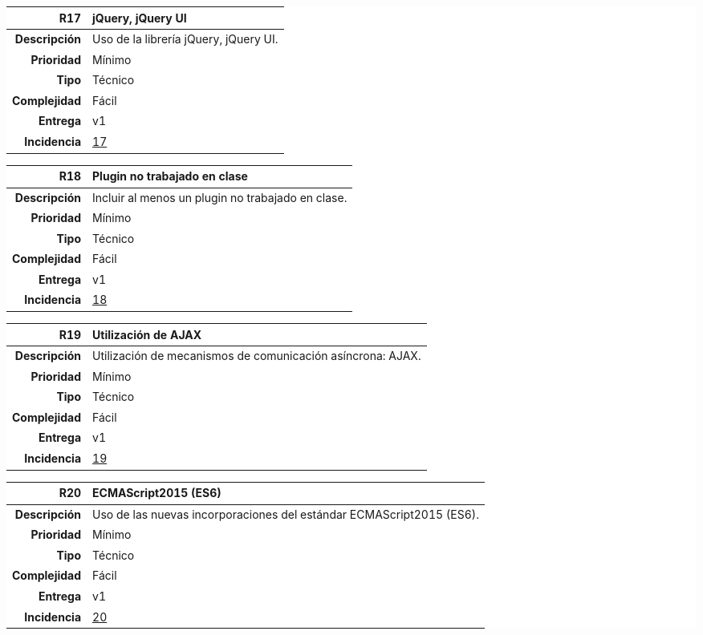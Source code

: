 | **R17**     | **jQuery, jQuery UI**         |
| --------------: | :------------------- |
| **Descripción** | Uso de la librería jQuery, jQuery UI.             |
| **Prioridad**   | Mínimo           |
| **Tipo**        | Técnico                |
| **Complejidad** | Fácil         |
| **Entrega**     | v1             |
| **Incidencia**  | [17](https://github.com/rolLangel/yiiaffinity/issues/17) |

| **R18**     | **Plugin no trabajado en clase**         |
| --------------: | :------------------- |
| **Descripción** | Incluir al menos un plugin no trabajado en clase.             |
| **Prioridad**   | Mínimo           |
| **Tipo**        | Técnico                |
| **Complejidad** | Fácil         |
| **Entrega**     | v1             |
| **Incidencia**  | [18](https://github.com/rolLangel/yiiaffinity/issues/18) |

| **R19**     | **Utilización de AJAX**         |
| --------------: | :------------------- |
| **Descripción** | Utilización de mecanismos de comunicación asíncrona: AJAX.             |
| **Prioridad**   | Mínimo           |
| **Tipo**        | Técnico                |
| **Complejidad** | Fácil         |
| **Entrega**     | v1             |
| **Incidencia**  | [19](https://github.com/rolLangel/yiiaffinity/issues/19) |

| **R20**     | **ECMAScript2015 (ES6)**         |
| --------------: | :------------------- |
| **Descripción** | Uso de las nuevas incorporaciones del estándar ECMAScript2015 (ES6).             |
| **Prioridad**   | Mínimo           |
| **Tipo**        | Técnico                |
| **Complejidad** | Fácil         |
| **Entrega**     | v1             |
| **Incidencia**  | [20](https://github.com/rolLangel/yiiaffinity/issues/20) |
